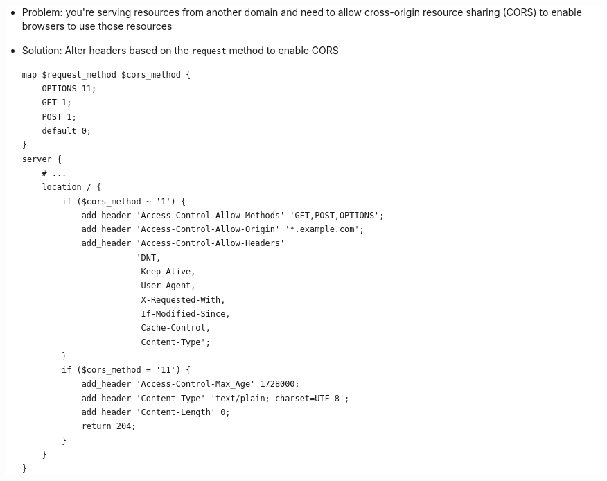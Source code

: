 * Problem: you're serving resources from another domain and need to allow cross-origin resource sharing (CORS) to enable browsers to use those resources
* Solution: Alter headers based on the `request` method to enable CORS

    ```
    map $request_method $cors_method {
        OPTIONS 11;
        GET 1;
        POST 1;
        default 0;
    }
    server {
        # ...
        location / {
            if ($cors_method ~ '1') {
                add_header 'Access-Control-Allow-Methods' 'GET,POST,OPTIONS';
                add_header 'Access-Control-Allow-Origin' '*.example.com';
                add_header 'Access-Control-Allow-Headers'
                           'DNT,
                            Keep-Alive,
                            User-Agent,
                            X-Requested-With,
                            If-Modified-Since,
                            Cache-Control,
                            Content-Type';
            }
            if ($cors_method = '11') {
                add_header 'Access-Control-Max_Age' 1728000;
                add_header 'Content-Type' 'text/plain; charset=UTF-8';
                add_header 'Content-Length' 0;
                return 204;
            }
        }
    }
